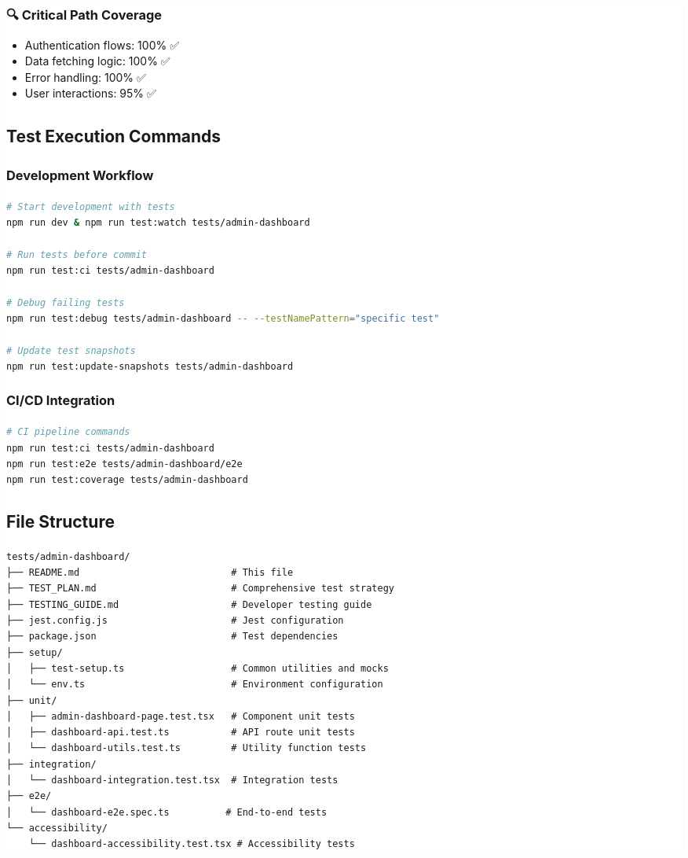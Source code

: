 ### 🔍 **Critical Path Coverage**
- Authentication flows: 100% ✅
- Data fetching logic: 100% ✅
- Error handling: 100% ✅
- User interactions: 95% ✅

## Test Execution Commands

### Development Workflow

```bash
# Start development with tests
npm run dev & npm run test:watch tests/admin-dashboard

# Run tests before commit
npm run test:ci tests/admin-dashboard

# Debug failing tests
npm run test:debug tests/admin-dashboard -- --testNamePattern="specific test"

# Update test snapshots
npm run test:update-snapshots tests/admin-dashboard
```

### CI/CD Integration

```bash
# CI pipeline commands
npm run test:ci tests/admin-dashboard
npm run test:e2e tests/admin-dashboard/e2e
npm run test:coverage tests/admin-dashboard
```

## File Structure

```
tests/admin-dashboard/
├── README.md                           # This file
├── TEST_PLAN.md                        # Comprehensive test strategy
├── TESTING_GUIDE.md                    # Developer testing guide
├── jest.config.js                      # Jest configuration
├── package.json                        # Test dependencies
├── setup/
│   ├── test-setup.ts                   # Common utilities and mocks
│   └── env.ts                          # Environment configuration
├── unit/
│   ├── admin-dashboard-page.test.tsx   # Component unit tests
│   ├── dashboard-api.test.ts           # API route unit tests
│   └── dashboard-utils.test.ts         # Utility function tests
├── integration/
│   └── dashboard-integration.test.tsx  # Integration tests
├── e2e/
│   └── dashboard-e2e.spec.ts          # End-to-end tests
└── accessibility/
    └── dashboard-accessibility.test.tsx # Accessibility tests
```
